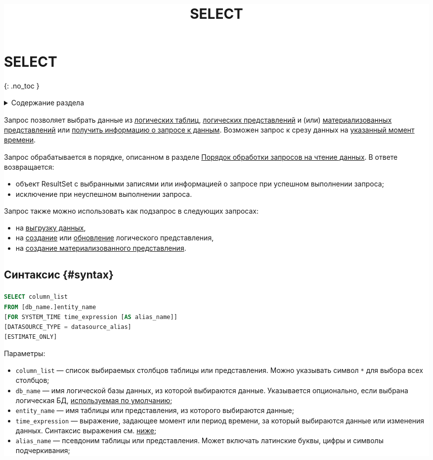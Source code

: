 ﻿---
layout: default
title: SELECT
nav_order: 31
parent: Запросы SQL+
grand_parent: Справочная информация
has_children: false
has_toc: false
---

# SELECT
{: .no_toc }

<details markdown="block"><summary>
    Содержание раздела
  </summary></details>

Запрос позволяет выбрать данные из
[логических таблиц](../../../overview/main_concepts/logical_table/logical_table.md),
[логических представлений](../../../overview/main_concepts/logical_view/logical_view.md)
и (или) [материализованных представлений](../../../overview/main_concepts/materialized_view/materialized_view.md) 
или [получить информацию о запросе к данным](../../../working_with_system/other_features/query_estimation/query_estimation.md). 
Возможен запрос к срезу данных на [указанный момент времени](#for_system_time).

Запрос обрабатывается в порядке, описанном в разделе [Порядок обработки запросов на чтение данных](../../../overview/interactions/llr_processing/llr_processing.md).
В ответе возвращается:
*   объект ResultSet c выбранными записями или информацией о запросе при успешном выполнении запроса;
*   исключение при неуспешном выполнении запроса.

Запрос также можно использовать как подзапрос в следующих запросах:
  * на [выгрузку данных](../INSERT_INTO_download_external_table/INSERT_INTO_download_external_table.md),
  * на [создание](../CREATE_VIEW/CREATE_VIEW.md) или [обновление](../ALTER_VIEW/ALTER_VIEW.md) логического представления,
  * на [создание материализованного представления](../CREATE_MATERIALIZED_VIEW/CREATE_MATERIALIZED_VIEW.md).

## Синтаксис {#syntax}

```sql
SELECT column_list
FROM [db_name.]entity_name
[FOR SYSTEM_TIME time_expression [AS alias_name]]
[DATASOURCE_TYPE = datasource_alias]
[ESTIMATE_ONLY]
```

Параметры:
*   `column_list` — список выбираемых столбцов таблицы или представления. Можно указывать символ `*`
    для выбора всех столбцов;
*   `db_name` — имя логической базы данных, из которой выбираются данные. Указывается опционально, если
    выбрана логическая БД, [используемая по умолчанию](../../../working_with_system/other_features/default_db_set-up/default_db_set-up.md);
*   `entity_name` — имя таблицы или представления, из которого выбираются данные;
*   `time_expression` — выражение, задающее момент или период времени, за который выбираются
    данные или изменения данных. Синтаксис выражения см. [ниже](#for_system_time);
*   `alias_name` — псевдоним таблицы или представления. Может включать латинские буквы, цифры и символы
    подчеркивания;